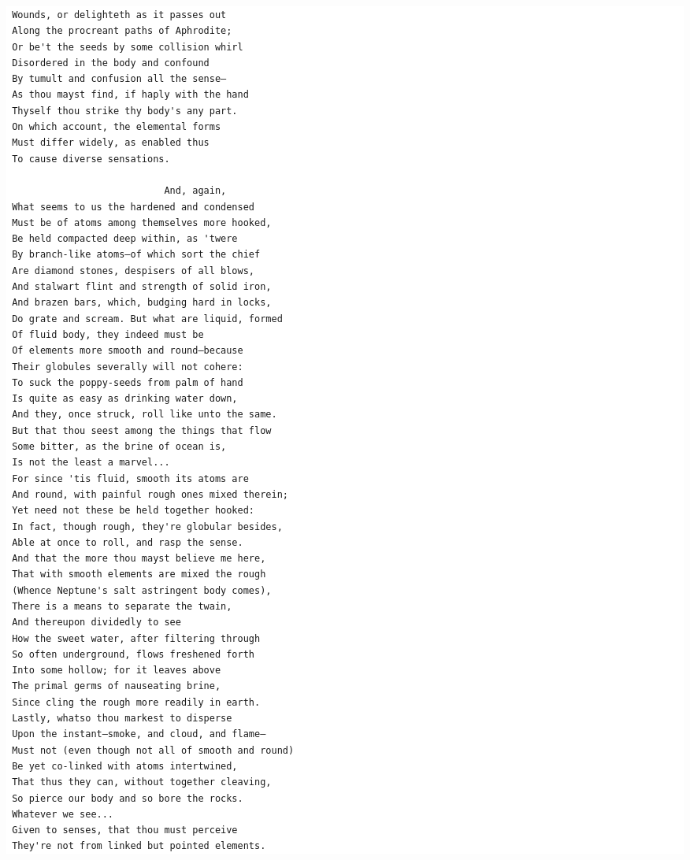      Wounds, or delighteth as it passes out
     Along the procreant paths of Aphrodite;
     Or be't the seeds by some collision whirl
     Disordered in the body and confound
     By tumult and confusion all the sense—
     As thou mayst find, if haply with the hand
     Thyself thou strike thy body's any part.
     On which account, the elemental forms
     Must differ widely, as enabled thus
     To cause diverse sensations.

                                And, again,
     What seems to us the hardened and condensed
     Must be of atoms among themselves more hooked,
     Be held compacted deep within, as 'twere
     By branch-like atoms—of which sort the chief
     Are diamond stones, despisers of all blows,
     And stalwart flint and strength of solid iron,
     And brazen bars, which, budging hard in locks,
     Do grate and scream. But what are liquid, formed
     Of fluid body, they indeed must be
     Of elements more smooth and round—because
     Their globules severally will not cohere:
     To suck the poppy-seeds from palm of hand
     Is quite as easy as drinking water down,
     And they, once struck, roll like unto the same.
     But that thou seest among the things that flow
     Some bitter, as the brine of ocean is,
     Is not the least a marvel...
     For since 'tis fluid, smooth its atoms are
     And round, with painful rough ones mixed therein;
     Yet need not these be held together hooked:
     In fact, though rough, they're globular besides,
     Able at once to roll, and rasp the sense.
     And that the more thou mayst believe me here,
     That with smooth elements are mixed the rough
     (Whence Neptune's salt astringent body comes),
     There is a means to separate the twain,
     And thereupon dividedly to see
     How the sweet water, after filtering through
     So often underground, flows freshened forth
     Into some hollow; for it leaves above
     The primal germs of nauseating brine,
     Since cling the rough more readily in earth.
     Lastly, whatso thou markest to disperse
     Upon the instant—smoke, and cloud, and flame—
     Must not (even though not all of smooth and round)
     Be yet co-linked with atoms intertwined,
     That thus they can, without together cleaving,
     So pierce our body and so bore the rocks.
     Whatever we see...
     Given to senses, that thou must perceive
     They're not from linked but pointed elements.
